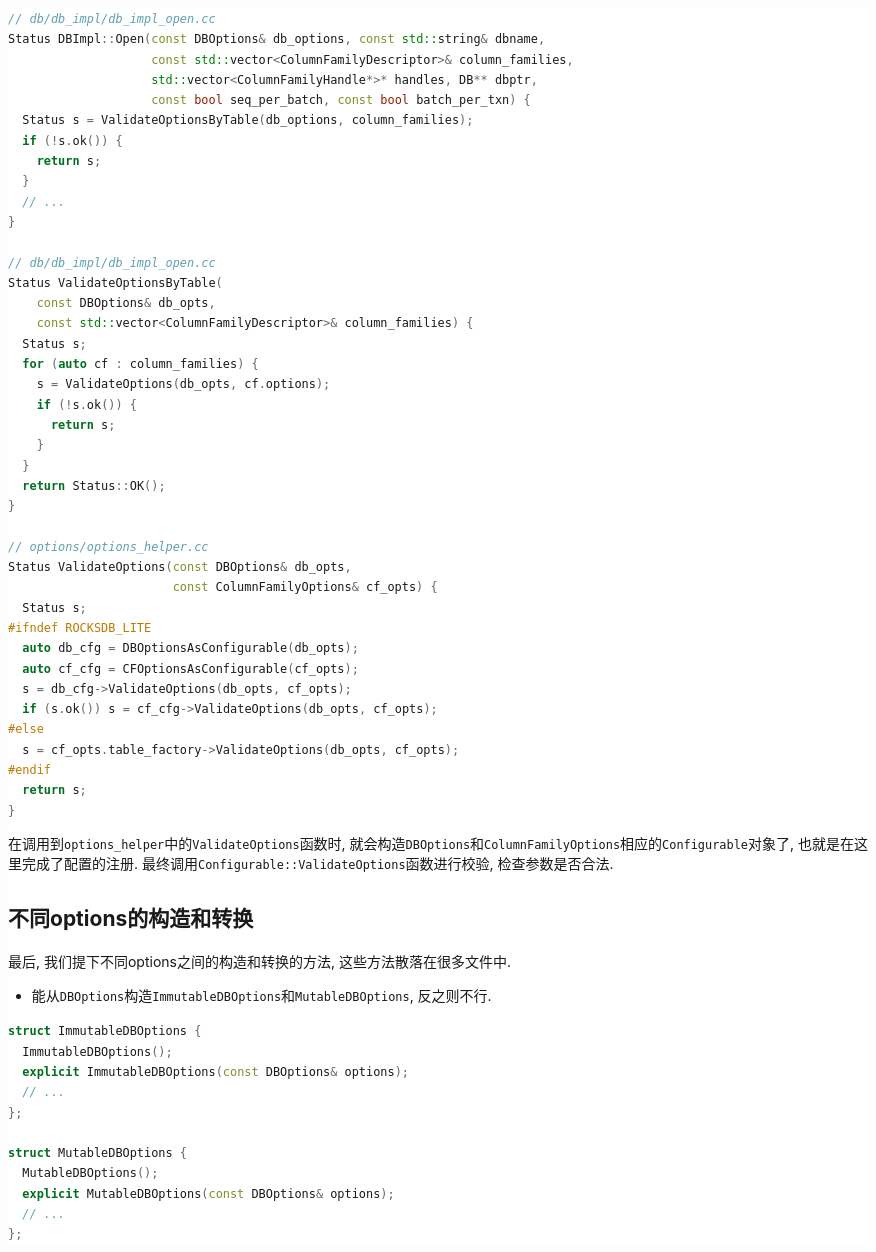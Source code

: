 ```cpp
// db/db_impl/db_impl_open.cc
Status DBImpl::Open(const DBOptions& db_options, const std::string& dbname,
                    const std::vector<ColumnFamilyDescriptor>& column_families,
                    std::vector<ColumnFamilyHandle*>* handles, DB** dbptr,
                    const bool seq_per_batch, const bool batch_per_txn) {
  Status s = ValidateOptionsByTable(db_options, column_families);
  if (!s.ok()) {
    return s;
  }
  // ...
}

// db/db_impl/db_impl_open.cc
Status ValidateOptionsByTable(
    const DBOptions& db_opts,
    const std::vector<ColumnFamilyDescriptor>& column_families) {
  Status s;
  for (auto cf : column_families) {
    s = ValidateOptions(db_opts, cf.options);
    if (!s.ok()) {
      return s;
    }
  }
  return Status::OK();
}

// options/options_helper.cc
Status ValidateOptions(const DBOptions& db_opts,
                       const ColumnFamilyOptions& cf_opts) {
  Status s;
#ifndef ROCKSDB_LITE
  auto db_cfg = DBOptionsAsConfigurable(db_opts);
  auto cf_cfg = CFOptionsAsConfigurable(cf_opts);
  s = db_cfg->ValidateOptions(db_opts, cf_opts);
  if (s.ok()) s = cf_cfg->ValidateOptions(db_opts, cf_opts);
#else
  s = cf_opts.table_factory->ValidateOptions(db_opts, cf_opts);
#endif
  return s;
}
```

在调用到`options_helper`中的`ValidateOptions`函数时, 就会构造`DBOptions`和`ColumnFamilyOptions`相应的`Configurable`对象了, 也就是在这里完成了配置的注册. 最终调用`Configurable::ValidateOptions`函数进行校验, 检查参数是否合法.

## 不同options的构造和转换

最后, 我们提下不同options之间的构造和转换的方法, 这些方法散落在很多文件中.

- 能从`DBOptions`构造`ImmutableDBOptions`和`MutableDBOptions`, 反之则不行.

```cpp
struct ImmutableDBOptions {
  ImmutableDBOptions();
  explicit ImmutableDBOptions(const DBOptions& options);
  // ...
};

struct MutableDBOptions {
  MutableDBOptions();
  explicit MutableDBOptions(const DBOptions& options);
  // ...
};
```
